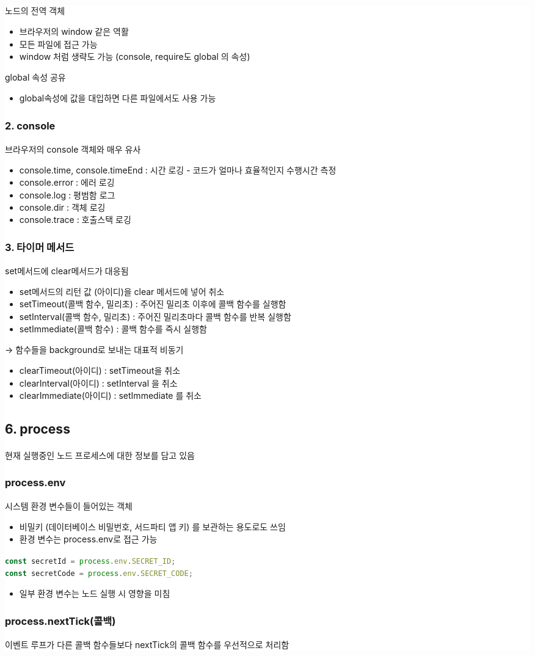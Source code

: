 노드의 전역 객체

- 브라우저의 window 같은 역활
- 모든 파일에 접근 가능
- window 처럼 생략도 가능 (console, require도 global 의 속성)

global 속성 공유

- global속성에 값을 대입하면 다른 파일에서도 사용 가능

### 2. console

브라우저의 console 객체와 매우 유사

- console.time, console.timeEnd : 시간 로깅 - 코드가 얼마나 효율적인지 수행시간 측정
- console.error : 에러 로깅
- console.log : 평범함 로그
- console.dir : 객체 로깅
- console.trace : 호출스택 로깅

### 3. 타이머 메서드

set메서드에 clear메서드가 대응됨

- set메서드의 리턴 값 (아이디)을 clear 메서드에 넣어 취소
- setTimeout(콜백 함수, 밀리초) : 주어진 밀리초 이후에 콜백 함수를 실행함
- setInterval(콜백 함수, 밀리초) : 주어진 밀리초마다 콜백 함수를 반복 실행함
- setImmediate(콜백 함수) : 콜백 함수를 즉시 실행함

→ 함수들을 background로 보내는 대표적 비동기

- clearTimeout(아이디) : setTimeout을 취소
- clearInterval(아이디) : setInterval 을 취소
- clearImmediate(아이디) : setImmediate 를 취소

## 6. process

현재 실행중인 노드 프로세스에 대한 정보를 담고 있음

### process.env

시스템 환경 변수들이 들어있는 객체

- 비밀키 (데이터베이스 비밀번호, 서드파티 앱 키) 를 보관하는 용도로도 쓰임
- 환경 변수는 process.env로 접근 가능

```jsx
const secretId = process.env.SECRET_ID;
const secretCode = process.env.SECRET_CODE;
```

- 일부 환경 변수는 노드 실행 시 영향을 미침

### process.nextTick(콜백)

이벤트 루프가 다른 콜백 함수들보다 nextTick의 콜백 함수를 우선적으로 처리함
